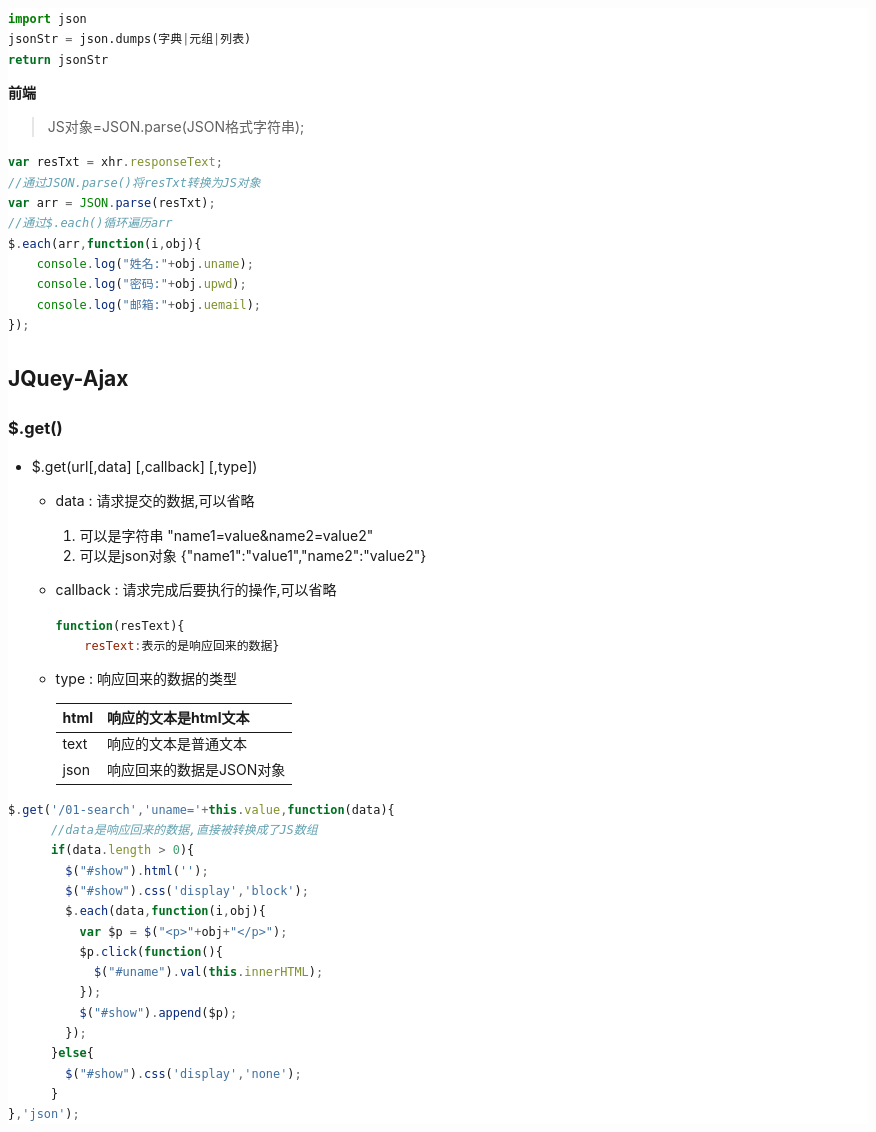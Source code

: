 ~~~python
import json
jsonStr = json.dumps(字典|元组|列表)
return jsonStr
~~~

**前端**

> JS对象=JSON.parse(JSON格式字符串);

~~~javascript
var resTxt = xhr.responseText;
//通过JSON.parse()将resTxt转换为JS对象
var arr = JSON.parse(resTxt);
//通过$.each()循环遍历arr
$.each(arr,function(i,obj){
    console.log("姓名:"+obj.uname);
    console.log("密码:"+obj.upwd);
    console.log("邮箱:"+obj.uemail);
});
~~~

## JQuey-Ajax

### $.get()

+ $.get(url[,data] [,callback] [,type])

  + data : 请求提交的数据,可以省略

    1. 可以是字符串
       	"name1=value&name2=value2"
    2. 可以是json对象
       	{"name1":"value1","name2":"value2"}

  + callback : 请求完成后要执行的操作,可以省略

    ~~~javascript
    function(resText){
    	resText:表示的是响应回来的数据}
    ~~~

  + type : 响应回来的数据的类型

    | html | 响应的文本是html文本     |
    | ---- | ------------------------ |
    | text | 响应的文本是普通文本     |
    | json | 响应回来的数据是JSON对象 |

~~~javascript
$.get('/01-search','uname='+this.value,function(data){
      //data是响应回来的数据,直接被转换成了JS数组
      if(data.length > 0){
        $("#show").html('');
        $("#show").css('display','block');
        $.each(data,function(i,obj){
          var $p = $("<p>"+obj+"</p>");
          $p.click(function(){
            $("#uname").val(this.innerHTML);
          });
          $("#show").append($p);
        });
      }else{
        $("#show").css('display','none');
      }
},'json');
~~~
